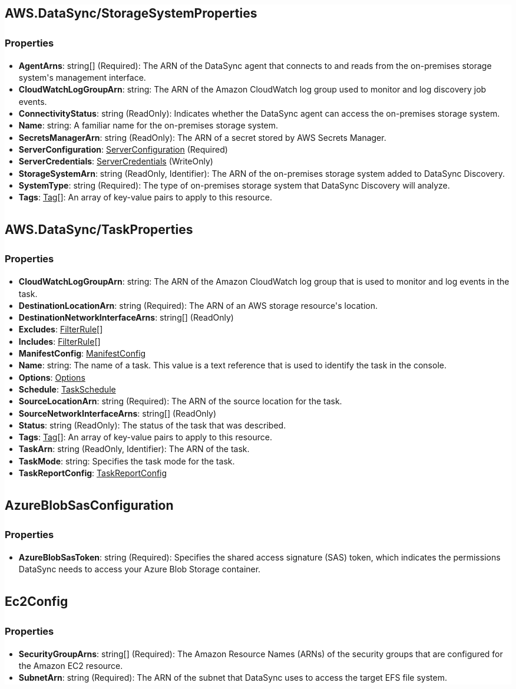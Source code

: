 ## AWS.DataSync/StorageSystemProperties
### Properties
* **AgentArns**: string[] (Required): The ARN of the DataSync agent that connects to and reads from the on-premises storage system's management interface.
* **CloudWatchLogGroupArn**: string: The ARN of the Amazon CloudWatch log group used to monitor and log discovery job events.
* **ConnectivityStatus**: string (ReadOnly): Indicates whether the DataSync agent can access the on-premises storage system.
* **Name**: string: A familiar name for the on-premises storage system.
* **SecretsManagerArn**: string (ReadOnly): The ARN of a secret stored by AWS Secrets Manager.
* **ServerConfiguration**: [ServerConfiguration](#serverconfiguration) (Required)
* **ServerCredentials**: [ServerCredentials](#servercredentials) (WriteOnly)
* **StorageSystemArn**: string (ReadOnly, Identifier): The ARN of the on-premises storage system added to DataSync Discovery.
* **SystemType**: string (Required): The type of on-premises storage system that DataSync Discovery will analyze.
* **Tags**: [Tag](#tag)[]: An array of key-value pairs to apply to this resource.

## AWS.DataSync/TaskProperties
### Properties
* **CloudWatchLogGroupArn**: string: The ARN of the Amazon CloudWatch log group that is used to monitor and log events in the task.
* **DestinationLocationArn**: string (Required): The ARN of an AWS storage resource's location.
* **DestinationNetworkInterfaceArns**: string[] (ReadOnly)
* **Excludes**: [FilterRule](#filterrule)[]
* **Includes**: [FilterRule](#filterrule)[]
* **ManifestConfig**: [ManifestConfig](#manifestconfig)
* **Name**: string: The name of a task. This value is a text reference that is used to identify the task in the console.
* **Options**: [Options](#options)
* **Schedule**: [TaskSchedule](#taskschedule)
* **SourceLocationArn**: string (Required): The ARN of the source location for the task.
* **SourceNetworkInterfaceArns**: string[] (ReadOnly)
* **Status**: string (ReadOnly): The status of the task that was described.
* **Tags**: [Tag](#tag)[]: An array of key-value pairs to apply to this resource.
* **TaskArn**: string (ReadOnly, Identifier): The ARN of the task.
* **TaskMode**: string: Specifies the task mode for the task.
* **TaskReportConfig**: [TaskReportConfig](#taskreportconfig)

## AzureBlobSasConfiguration
### Properties
* **AzureBlobSasToken**: string (Required): Specifies the shared access signature (SAS) token, which indicates the permissions DataSync needs to access your Azure Blob Storage container.

## Ec2Config
### Properties
* **SecurityGroupArns**: string[] (Required): The Amazon Resource Names (ARNs) of the security groups that are configured for the Amazon EC2 resource.
* **SubnetArn**: string (Required): The ARN of the subnet that DataSync uses to access the target EFS file system.
